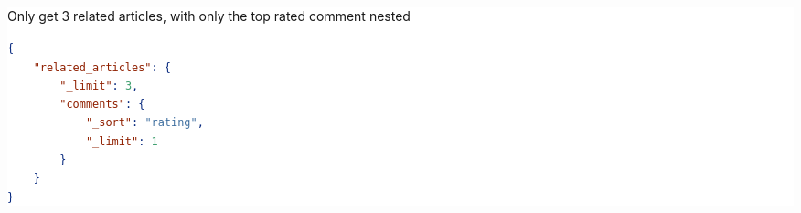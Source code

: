Only get 3 related articles, with only the top rated comment nested

```json
{
	"related_articles": {
		"_limit": 3,
		"comments": {
			"_sort": "rating",
			"_limit": 1
		}
	}
}
```

<SnippetToggler :choices="['REST', 'GraphQL', 'SDK']" label="API">
<template #rest>

```
?deep[translations][_filter][languages_code][_eq]=en-US

// or

?deep={ "translations": { "_filter": { "languages_code": { "_eq": "en-US" }}}}
```

</template>
<template #graphql>

` // Natively supported in GraphQL`

```graphql
query {
	members {
		favorite_games(filter: { name: { _eq: "Mariokart 8" } }) {
			id
			featured_image {
				filename_disk
			}
		}
	}
}
```

</template>
<template #sdk>

```js
import { createDirectus, rest, readItems } from '@directus/sdk';

const client = createDirectus('https://directus.example.com').with(staticToken()).with(rest());

const result = await client.request(
	readItems('articles', {
		filter: {
			authors: {
				name: {
					_eq: 'John',
				},
			},
		},
	})
);
```
